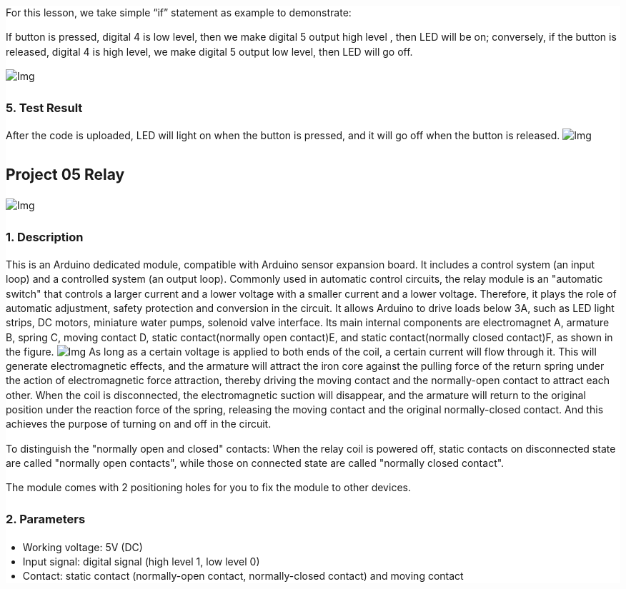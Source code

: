 For this lesson, we take simple “if” statement as example to demonstrate: 

If button is pressed, digital 4 is low level, then we make digital 5 output high level , then LED will be on; conversely, if the button is released, digital 4 is high level, we make digital 5 output low level, then LED will go off.

![Img](/scratch/media/img-20230303143510.png)

### 5. Test Result
After the code is uploaded, LED will light on when the button is pressed, and it will go off when the button is released. 
![Img](/scratch/media/img-20230321131731.png)



## Project 05 Relay
![Img](/scratch/media/img-20230303134510.png)

### 1. Description
This is an Arduino dedicated module, compatible with Arduino sensor expansion board. It includes a control system (an input loop) and a controlled system (an output loop). 
Commonly used in automatic control circuits, the relay module is an "automatic switch" that controls a larger current and a lower voltage with a smaller current and a lower voltage.
Therefore, it plays the role of automatic adjustment, safety protection and conversion in the circuit. It allows Arduino to drive loads below 3A, such as LED light strips, DC motors, miniature water pumps, solenoid valve interface.
Its main internal components are electromagnet A, armature B, spring C, moving contact D, static contact(normally open contact)E, and static contact(normally closed contact)F, as shown in the figure. 
![Img](/scratch/media/img-20230303134635.png)
As long as a certain voltage is applied to both ends of the coil, a certain current will flow through it. 
This will generate electromagnetic effects, and the armature will attract the iron core against the pulling force of the return spring under the action of electromagnetic force attraction, thereby driving the moving contact and the normally-open contact to attract each other. 
When the coil is disconnected, the electromagnetic suction will disappear, and the armature will return to the original position under the reaction force of the spring, releasing the moving contact and the original normally-closed contact. And this achieves the purpose of turning on and off in the circuit. 

To distinguish the "normally open and closed" contacts: 
When the relay coil is powered off, static contacts on disconnected state are called "normally open contacts", while those on connected state are called "normally closed contact".

The module comes with 2 positioning holes for you to fix the module to other devices.

### 2. Parameters
- Working voltage: 5V (DC)
- Input signal: digital signal (high level 1, low level 0)
- Contact: static contact (normally-open contact, normally-closed contact) and moving contact
